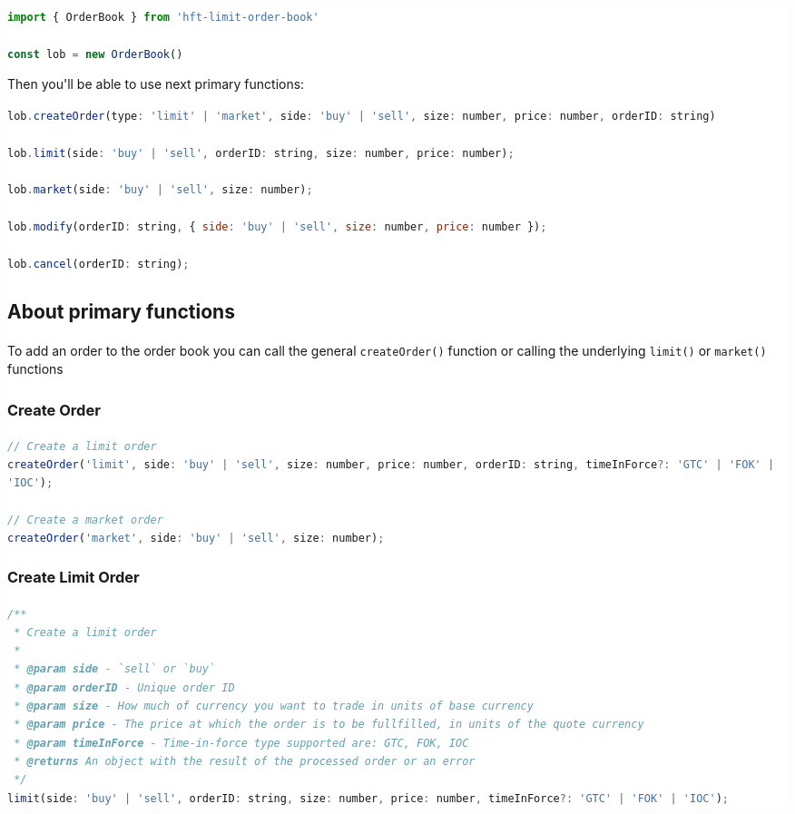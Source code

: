 ```js
import { OrderBook } from 'hft-limit-order-book'

const lob = new OrderBook()
```

Then you'll be able to use next primary functions:

```js
lob.createOrder(type: 'limit' | 'market', side: 'buy' | 'sell', size: number, price: number, orderID: string)

lob.limit(side: 'buy' | 'sell', orderID: string, size: number, price: number);

lob.market(side: 'buy' | 'sell', size: number);

lob.modify(orderID: string, { side: 'buy' | 'sell', size: number, price: number });

lob.cancel(orderID: string);
```

## About primary functions

To add an order to the order book you can call the general `createOrder()` function or calling the underlying `limit()` or `market()` functions

### Create Order

```js
// Create a limit order
createOrder('limit', side: 'buy' | 'sell', size: number, price: number, orderID: string, timeInForce?: 'GTC' | 'FOK' | 'IOC');

// Create a market order
createOrder('market', side: 'buy' | 'sell', size: number);
```

### Create Limit Order

```js
/**
 * Create a limit order
 *
 * @param side - `sell` or `buy`
 * @param orderID - Unique order ID
 * @param size - How much of currency you want to trade in units of base currency
 * @param price - The price at which the order is to be fullfilled, in units of the quote currency
 * @param timeInForce - Time-in-force type supported are: GTC, FOK, IOC
 * @returns An object with the result of the processed order or an error
 */
limit(side: 'buy' | 'sell', orderID: string, size: number, price: number, timeInForce?: 'GTC' | 'FOK' | 'IOC');
```
